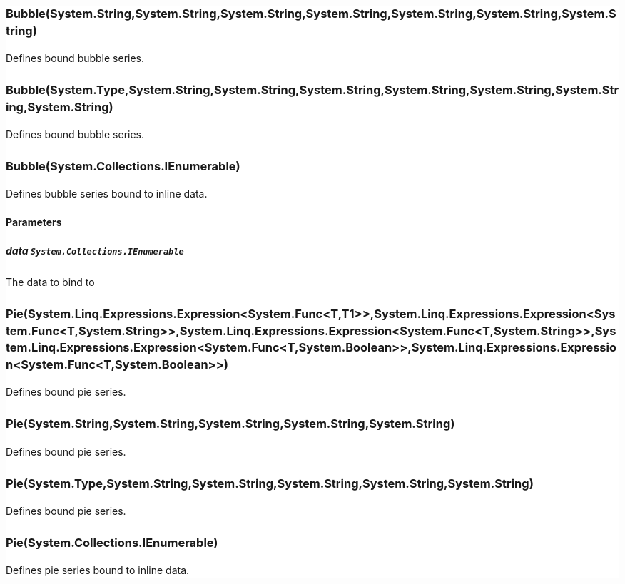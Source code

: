 



### Bubble(System.String,System.String,System.String,System.String,System.String,System.String,System.String)
Defines bound bubble series.





### Bubble(System.Type,System.String,System.String,System.String,System.String,System.String,System.String,System.String)
Defines bound bubble series.





### Bubble(System.Collections.IEnumerable)
Defines bubble series bound to inline data.


#### Parameters

##### data `System.Collections.IEnumerable`
The data to bind to





### Pie(System.Linq.Expressions.Expression\<System.Func\<T,T1\>\>,System.Linq.Expressions.Expression\<System.Func\<T,System.String\>\>,System.Linq.Expressions.Expression\<System.Func\<T,System.String\>\>,System.Linq.Expressions.Expression\<System.Func\<T,System.Boolean\>\>,System.Linq.Expressions.Expression\<System.Func\<T,System.Boolean\>\>)
Defines bound pie series.





### Pie(System.String,System.String,System.String,System.String,System.String)
Defines bound pie series.





### Pie(System.Type,System.String,System.String,System.String,System.String,System.String)
Defines bound pie series.





### Pie(System.Collections.IEnumerable)
Defines pie series bound to inline data.
